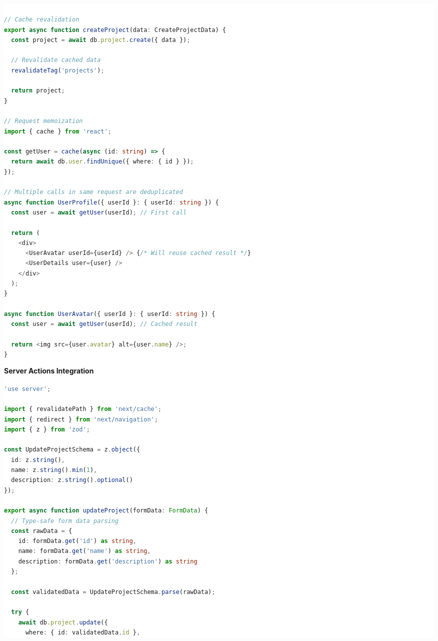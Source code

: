 ```typescript

// Cache revalidation
export async function createProject(data: CreateProjectData) {
  const project = await db.project.create({ data });
  
  // Revalidate cached data
  revalidateTag('projects');
  
  return project;
}

// Request memoization
import { cache } from 'react';

const getUser = cache(async (id: string) => {
  return await db.user.findUnique({ where: { id } });
});

// Multiple calls in same request are deduplicated
async function UserProfile({ userId }: { userId: string }) {
  const user = await getUser(userId); // First call
  
  return (
    <div>
      <UserAvatar userId={userId} /> {/* Will reuse cached result */}
      <UserDetails user={user} />
    </div>
  );
}

async function UserAvatar({ userId }: { userId: string }) {
  const user = await getUser(userId); // Cached result
  
  return <img src={user.avatar} alt={user.name} />;
}
```

**Server Actions Integration**
```typescript
'use server';

import { revalidatePath } from 'next/cache';
import { redirect } from 'next/navigation';
import { z } from 'zod';

const UpdateProjectSchema = z.object({
  id: z.string(),
  name: z.string().min(1),
  description: z.string().optional()
});

export async function updateProject(formData: FormData) {
  // Type-safe form data parsing
  const rawData = {
    id: formData.get('id') as string,
    name: formData.get('name') as string,
    description: formData.get('description') as string
  };
  
  const validatedData = UpdateProjectSchema.parse(rawData);
  
  try {
    await db.project.update({
      where: { id: validatedData.id },
```